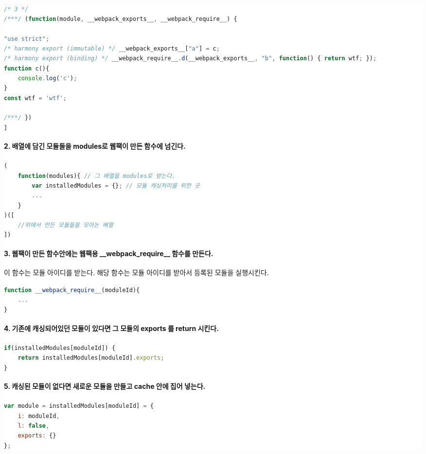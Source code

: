 ```javascript
/* 3 */
/***/ (function(module, __webpack_exports__, __webpack_require__) {

"use strict";
/* harmony export (immutable) */ __webpack_exports__["a"] = c;
/* harmony export (binding) */ __webpack_require__.d(__webpack_exports__, "b", function() { return wtf; });
function c(){
    console.log('c');
}
const wtf = 'wtf';

/***/ })
]
```


#### 2. 배열에 담긴 모듈들을 modules로 웹팩이 만든 함수에 넘긴다.

```javascript
(
    function(modules){ // 그 배열을 modules로 받는다.
        var installedModules = {}; // 모듈 캐싱처리를 위한 곳
        ...
    }
)([
    //위에서 만든 모듈들을 모아논 배열
])
```

#### 3. 웹팩이 만든 함수안에는 웹팩용 \_\_webpack\_require\_\_ 함수를 만든다. 

이 함수는 모듈 아이디를 받는다. 해당 함수는 모듈 아이디를 받아서 등록된 모듈을 실행시킨다.

```javascript
function __webpack_require__(moduleId){
    ...
}
```

#### 4. 기존에 캐싱되어있던 모듈이 있다면 그 모듈의 exports 를 return 시킨다.

```javascript
if(installedModules[moduleId]) {
	return installedModules[moduleId].exports;
}
```

#### 5. 캐싱된 모듈이 없다면 새로운 모듈을 만들고 cache 안에 집어 넣는다.

```javascript
var module = installedModules[moduleId] = {
	i: moduleId,
	l: false,
	exports: {}
};
```
